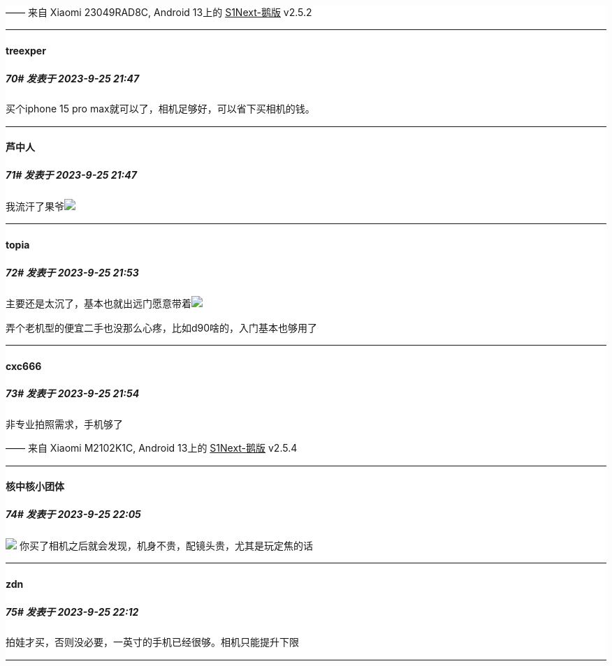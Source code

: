 —— 来自 Xiaomi 23049RAD8C, Android 13上的 [S1Next-鹅版](https://github.com/ykrank/S1-Next/releases) v2.5.2

*****

####  treexper  
##### 70#       发表于 2023-9-25 21:47

买个iphone 15 pro max就可以了，相机足够好，可以省下买相机的钱。

*****

####  芦中人  
##### 71#       发表于 2023-9-25 21:47

我流汗了果爷<img src="https://static.saraba1st.com/image/smiley/face2017/094.png" referrerpolicy="no-referrer">

*****

####  topia  
##### 72#       发表于 2023-9-25 21:53

主要还是太沉了，基本也就出远门愿意带着<img src="https://static.saraba1st.com/image/smiley/face2017/001.png" referrerpolicy="no-referrer">

弄个老机型的便宜二手也没那么心疼，比如d90啥的，入门基本也够用了


*****

####  cxc666  
##### 73#       发表于 2023-9-25 21:54

非专业拍照需求，手机够了

—— 来自 Xiaomi M2102K1C, Android 13上的 [S1Next-鹅版](https://github.com/ykrank/S1-Next/releases) v2.5.4


*****

####  核中核小团体  
##### 74#       发表于 2023-9-25 22:05

<img src="https://static.saraba1st.com/image/smiley/face2017/067.png" referrerpolicy="no-referrer">
你买了相机之后就会发现，机身不贵，配镜头贵，尤其是玩定焦的话

*****

####  zdn  
##### 75#       发表于 2023-9-25 22:12

拍娃才买，否则没必要，一英寸的手机已经很够。相机只能提升下限


*****
